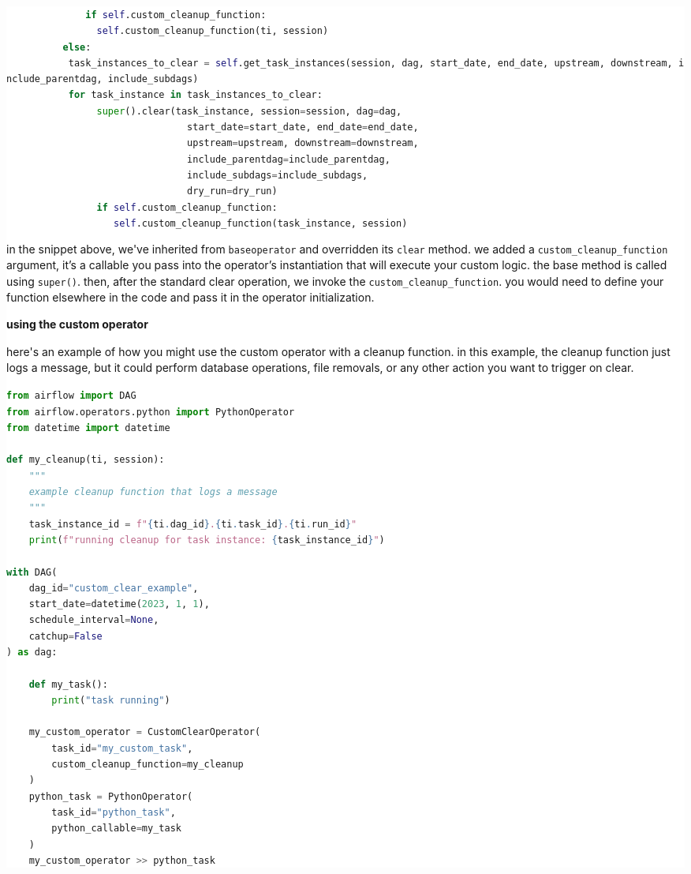 ```python
              if self.custom_cleanup_function:
                self.custom_cleanup_function(ti, session)
          else:
           task_instances_to_clear = self.get_task_instances(session, dag, start_date, end_date, upstream, downstream, include_parentdag, include_subdags)
           for task_instance in task_instances_to_clear:
                super().clear(task_instance, session=session, dag=dag,
                                start_date=start_date, end_date=end_date,
                                upstream=upstream, downstream=downstream,
                                include_parentdag=include_parentdag,
                                include_subdags=include_subdags,
                                dry_run=dry_run)
                if self.custom_cleanup_function:
                   self.custom_cleanup_function(task_instance, session)
```

in the snippet above, we've inherited from `baseoperator` and overridden its `clear` method. we added a `custom_cleanup_function` argument, it’s a callable you pass into the operator’s instantiation that will execute your custom logic. the base method is called using `super()`. then, after the standard clear operation, we invoke the `custom_cleanup_function`. you would need to define your function elsewhere in the code and pass it in the operator initialization.

**using the custom operator**

here's an example of how you might use the custom operator with a cleanup function. in this example, the cleanup function just logs a message, but it could perform database operations, file removals, or any other action you want to trigger on clear.

```python
from airflow import DAG
from airflow.operators.python import PythonOperator
from datetime import datetime

def my_cleanup(ti, session):
    """
    example cleanup function that logs a message
    """
    task_instance_id = f"{ti.dag_id}.{ti.task_id}.{ti.run_id}"
    print(f"running cleanup for task instance: {task_instance_id}")

with DAG(
    dag_id="custom_clear_example",
    start_date=datetime(2023, 1, 1),
    schedule_interval=None,
    catchup=False
) as dag:
    
    def my_task():
        print("task running")

    my_custom_operator = CustomClearOperator(
        task_id="my_custom_task",
        custom_cleanup_function=my_cleanup
    )
    python_task = PythonOperator(
        task_id="python_task",
        python_callable=my_task
    )
    my_custom_operator >> python_task
```
